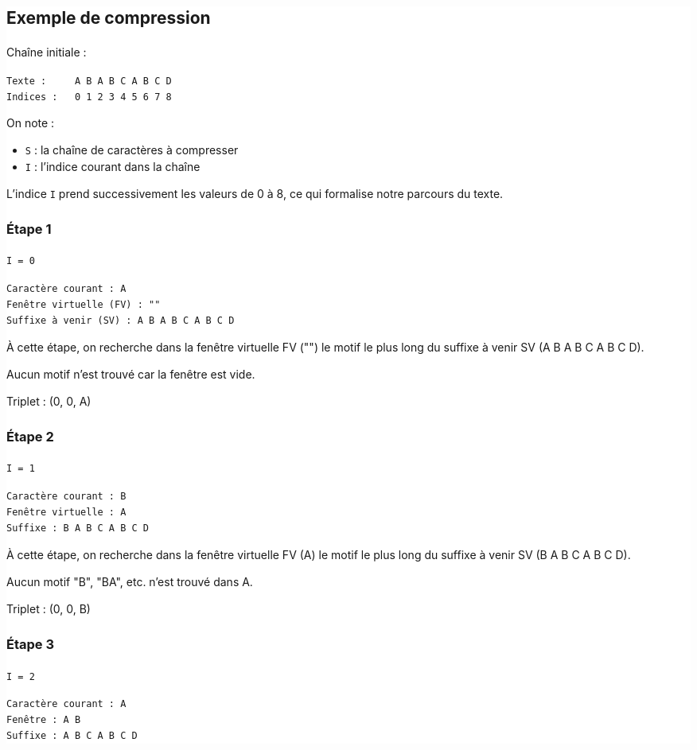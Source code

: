 

## Exemple de compression

Chaîne initiale :

```
Texte :     A B A B C A B C D
Indices :   0 1 2 3 4 5 6 7 8
```

On note :

* `S` : la chaîne de caractères à compresser
* `I` : l’indice courant dans la chaîne

L’indice `I` prend successivement les valeurs de 0 à 8, ce qui formalise notre parcours du texte.

### Étape 1

`I = 0`

```
Caractère courant : A
Fenêtre virtuelle (FV) : ""
Suffixe à venir (SV) : A B A B C A B C D
```

À cette étape, on recherche dans la fenêtre virtuelle FV ("") le motif le plus long du suffixe à venir SV (A B A B C A B C D).

Aucun motif n’est trouvé car la fenêtre est vide.

Triplet : (0, 0, A)


### Étape 2

`I = 1`

```
Caractère courant : B
Fenêtre virtuelle : A
Suffixe : B A B C A B C D
```

À cette étape, on recherche dans la fenêtre virtuelle FV (A) le motif le plus long du suffixe à venir SV (B A B C A B C D).

Aucun motif "B", "BA", etc. n’est trouvé dans A.

Triplet : (0, 0, B)

### Étape 3

`I = 2`

```
Caractère courant : A
Fenêtre : A B
Suffixe : A B C A B C D
```
